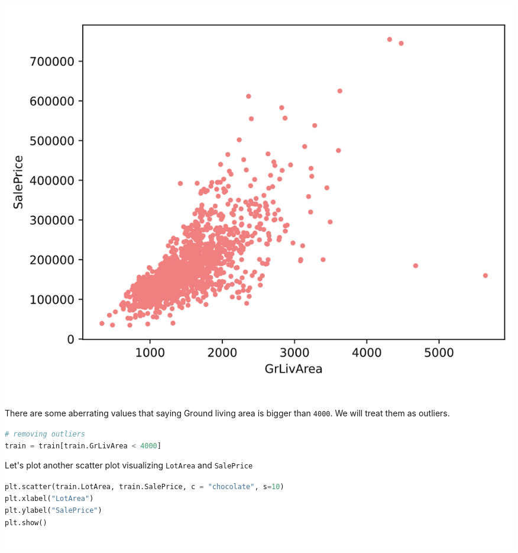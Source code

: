 ​  
![svg](e-house-price-prediction-full_files/e-house-price-prediction-full_29_0.svg)
​

There are some aberrating values that saying Ground living area is bigger than `4000`. We will treat them as outliers.

```python
# removing outliers
train = train[train.GrLivArea < 4000]
```

Let's plot another scatter plot visualizing `LotArea` and `SalePrice`

```python
plt.scatter(train.LotArea, train.SalePrice, c = "chocolate", s=10)
plt.xlabel("LotArea")
plt.ylabel("SalePrice")
plt.show()
```

​  